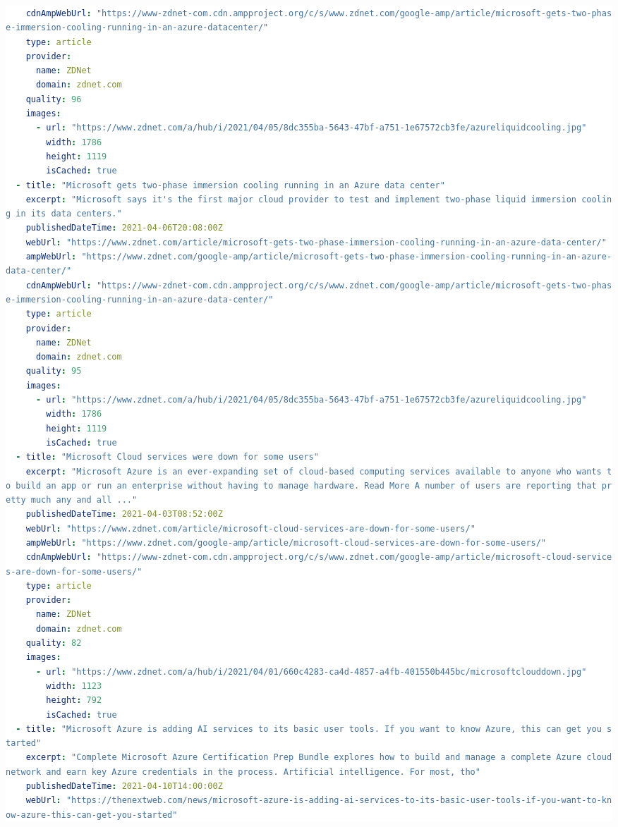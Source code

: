 ```yaml
    cdnAmpWebUrl: "https://www-zdnet-com.cdn.ampproject.org/c/s/www.zdnet.com/google-amp/article/microsoft-gets-two-phase-immersion-cooling-running-in-an-azure-datacenter/"
    type: article
    provider:
      name: ZDNet
      domain: zdnet.com
    quality: 96
    images:
      - url: "https://www.zdnet.com/a/hub/i/2021/04/05/8dc355ba-5643-47bf-a751-1e67572cb3fe/azureliquidcooling.jpg"
        width: 1786
        height: 1119
        isCached: true
  - title: "Microsoft gets two-phase immersion cooling running in an Azure data center"
    excerpt: "Microsoft says it's the first major cloud provider to test and implement two-phase liquid immersion cooling in its data centers."
    publishedDateTime: 2021-04-06T20:08:00Z
    webUrl: "https://www.zdnet.com/article/microsoft-gets-two-phase-immersion-cooling-running-in-an-azure-data-center/"
    ampWebUrl: "https://www.zdnet.com/google-amp/article/microsoft-gets-two-phase-immersion-cooling-running-in-an-azure-data-center/"
    cdnAmpWebUrl: "https://www-zdnet-com.cdn.ampproject.org/c/s/www.zdnet.com/google-amp/article/microsoft-gets-two-phase-immersion-cooling-running-in-an-azure-data-center/"
    type: article
    provider:
      name: ZDNet
      domain: zdnet.com
    quality: 95
    images:
      - url: "https://www.zdnet.com/a/hub/i/2021/04/05/8dc355ba-5643-47bf-a751-1e67572cb3fe/azureliquidcooling.jpg"
        width: 1786
        height: 1119
        isCached: true
  - title: "Microsoft Cloud services were down for some users"
    excerpt: "Microsoft Azure is an ever-expanding set of cloud-based computing services available to anyone who wants to build an app or run an enterprise without having to manage hardware. Read More A number of users are reporting that pretty much any and all ..."
    publishedDateTime: 2021-04-03T08:52:00Z
    webUrl: "https://www.zdnet.com/article/microsoft-cloud-services-are-down-for-some-users/"
    ampWebUrl: "https://www.zdnet.com/google-amp/article/microsoft-cloud-services-are-down-for-some-users/"
    cdnAmpWebUrl: "https://www-zdnet-com.cdn.ampproject.org/c/s/www.zdnet.com/google-amp/article/microsoft-cloud-services-are-down-for-some-users/"
    type: article
    provider:
      name: ZDNet
      domain: zdnet.com
    quality: 82
    images:
      - url: "https://www.zdnet.com/a/hub/i/2021/04/01/660c4283-ca4d-4857-a4fb-401550b445bc/microsoftclouddown.jpg"
        width: 1123
        height: 792
        isCached: true
  - title: "Microsoft Azure is adding AI services to its basic user tools. If you want to know Azure, this can get you started"
    excerpt: "Complete Microsoft Azure Certification Prep Bundle explores how to build and manage a complete Azure cloud network and earn key Azure credentials in the process. Artificial intelligence. For most, tho"
    publishedDateTime: 2021-04-10T14:00:00Z
    webUrl: "https://thenextweb.com/news/microsoft-azure-is-adding-ai-services-to-its-basic-user-tools-if-you-want-to-know-azure-this-can-get-you-started"
```